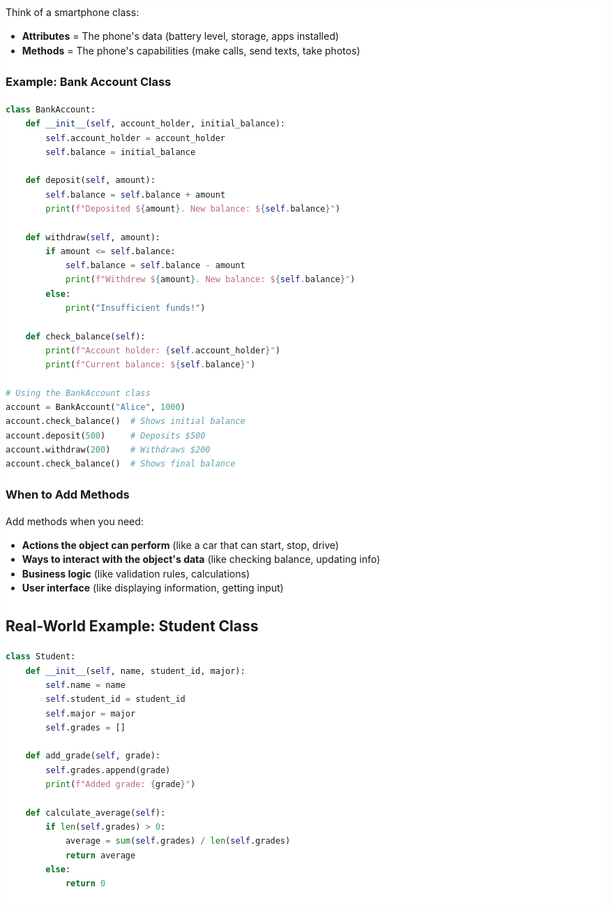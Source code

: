 Think of a smartphone class:
- **Attributes** = The phone's data (battery level, storage, apps installed)
- **Methods** = The phone's capabilities (make calls, send texts, take photos)

### Example: Bank Account Class

```python
class BankAccount:
    def __init__(self, account_holder, initial_balance):
        self.account_holder = account_holder
        self.balance = initial_balance
    
    def deposit(self, amount):
        self.balance = self.balance + amount
        print(f"Deposited ${amount}. New balance: ${self.balance}")
    
    def withdraw(self, amount):
        if amount <= self.balance:
            self.balance = self.balance - amount
            print(f"Withdrew ${amount}. New balance: ${self.balance}")
        else:
            print("Insufficient funds!")
    
    def check_balance(self):
        print(f"Account holder: {self.account_holder}")
        print(f"Current balance: ${self.balance}")

# Using the BankAccount class
account = BankAccount("Alice", 1000)
account.check_balance()  # Shows initial balance
account.deposit(500)     # Deposits $500
account.withdraw(200)    # Withdraws $200
account.check_balance()  # Shows final balance
```

### When to Add Methods

Add methods when you need:
- **Actions the object can perform** (like a car that can start, stop, drive)
- **Ways to interact with the object's data** (like checking balance, updating info)
- **Business logic** (like validation rules, calculations)
- **User interface** (like displaying information, getting input)

## Real-World Example: Student Class

```python
class Student:
    def __init__(self, name, student_id, major):
        self.name = name
        self.student_id = student_id
        self.major = major
        self.grades = []
    
    def add_grade(self, grade):
        self.grades.append(grade)
        print(f"Added grade: {grade}")
    
    def calculate_average(self):
        if len(self.grades) > 0:
            average = sum(self.grades) / len(self.grades)
            return average
        else:
            return 0
    
```